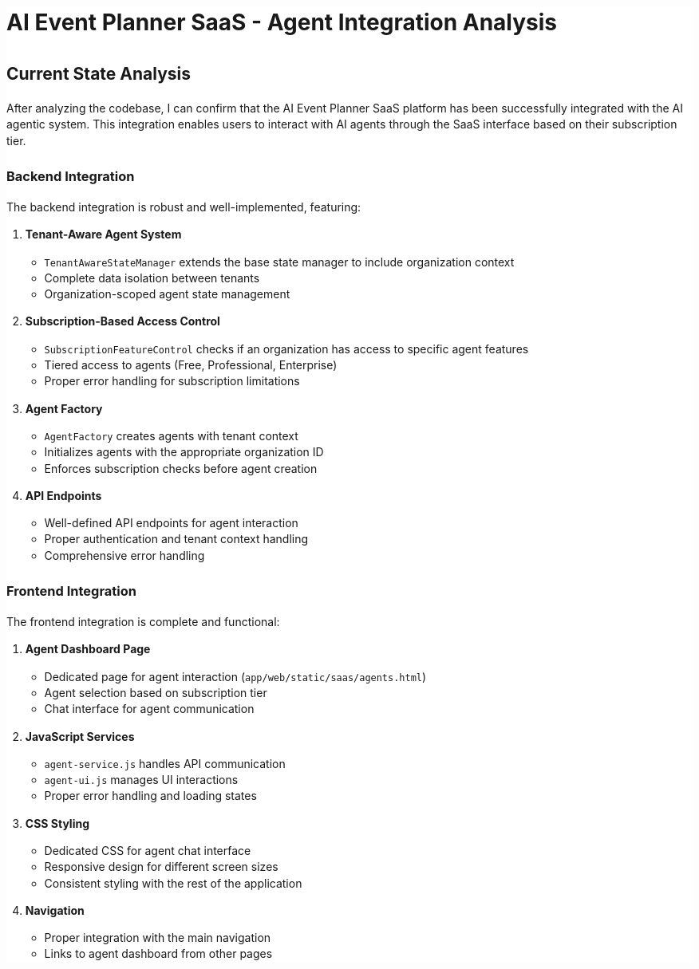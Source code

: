 # AI Event Planner SaaS - Agent Integration Analysis

## Current State Analysis

After analyzing the codebase, I can confirm that the AI Event Planner SaaS platform has been successfully integrated with the AI agentic system. This integration enables users to interact with AI agents through the SaaS interface based on their subscription tier.

### Backend Integration

The backend integration is robust and well-implemented, featuring:

1. **Tenant-Aware Agent System**
   - `TenantAwareStateManager` extends the base state manager to include organization context
   - Complete data isolation between tenants
   - Organization-scoped agent state management

2. **Subscription-Based Access Control**
   - `SubscriptionFeatureControl` checks if an organization has access to specific agent features
   - Tiered access to agents (Free, Professional, Enterprise)
   - Proper error handling for subscription limitations

3. **Agent Factory**
   - `AgentFactory` creates agents with tenant context
   - Initializes agents with the appropriate organization ID
   - Enforces subscription checks before agent creation

4. **API Endpoints**
   - Well-defined API endpoints for agent interaction
   - Proper authentication and tenant context handling
   - Comprehensive error handling

### Frontend Integration

The frontend integration is complete and functional:

1. **Agent Dashboard Page**
   - Dedicated page for agent interaction (`app/web/static/saas/agents.html`)
   - Agent selection based on subscription tier
   - Chat interface for agent communication

2. **JavaScript Services**
   - `agent-service.js` handles API communication
   - `agent-ui.js` manages UI interactions
   - Proper error handling and loading states

3. **CSS Styling**
   - Dedicated CSS for agent chat interface
   - Responsive design for different screen sizes
   - Consistent styling with the rest of the application

4. **Navigation**
   - Proper integration with the main navigation
   - Links to agent dashboard from other pages
